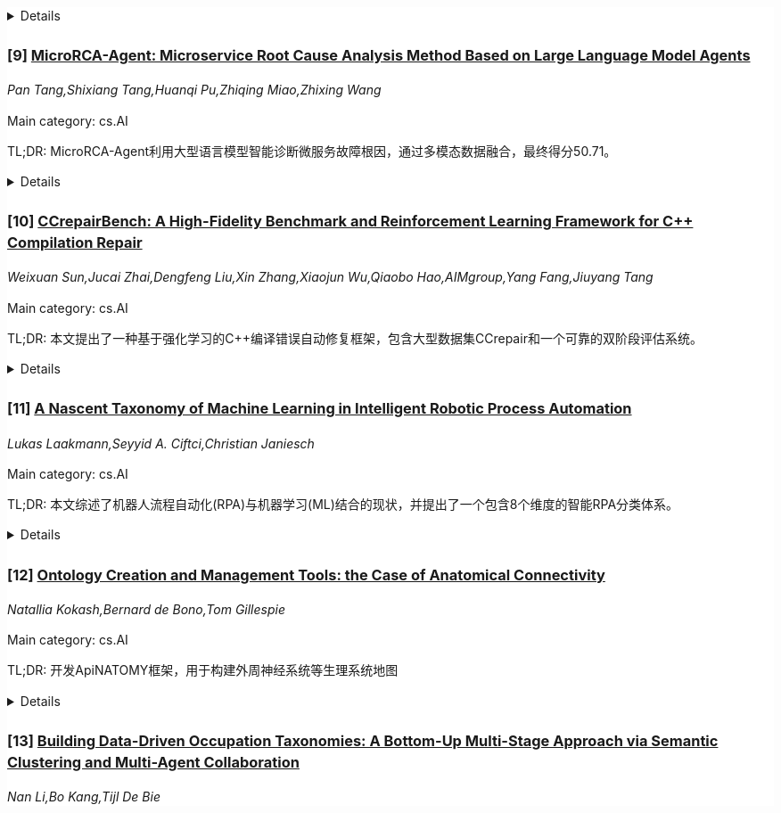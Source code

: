 <details><summary>Details</summary></details>


### [9] [MicroRCA-Agent: Microservice Root Cause Analysis Method Based on Large Language Model Agents](https://arxiv.org/abs/2509.15635)
*Pan Tang,Shixiang Tang,Huanqi Pu,Zhiqing Miao,Zhixing Wang*

Main category: cs.AI

TL;DR: MicroRCA-Agent利用大型语言模型智能诊断微服务故障根因，通过多模态数据融合，最终得分50.71。


<details><summary>Details</summary></details>


### [10] [CCrepairBench: A High-Fidelity Benchmark and Reinforcement Learning Framework for C++ Compilation Repair](https://arxiv.org/abs/2509.15690)
*Weixuan Sun,Jucai Zhai,Dengfeng Liu,Xin Zhang,Xiaojun Wu,Qiaobo Hao,AIMgroup,Yang Fang,Jiuyang Tang*

Main category: cs.AI

TL;DR: 本文提出了一种基于强化学习的C++编译错误自动修复框架，包含大型数据集CCrepair和一个可靠的双阶段评估系统。


<details><summary>Details</summary></details>


### [11] [A Nascent Taxonomy of Machine Learning in Intelligent Robotic Process Automation](https://arxiv.org/abs/2509.15730)
*Lukas Laakmann,Seyyid A. Ciftci,Christian Janiesch*

Main category: cs.AI

TL;DR: 本文综述了机器人流程自动化(RPA)与机器学习(ML)结合的现状，并提出了一个包含8个维度的智能RPA分类体系。


<details><summary>Details</summary></details>


### [12] [Ontology Creation and Management Tools: the Case of Anatomical Connectivity](https://arxiv.org/abs/2509.15780)
*Natallia Kokash,Bernard de Bono,Tom Gillespie*

Main category: cs.AI

TL;DR: 开发ApiNATOMY框架，用于构建外周神经系统等生理系统地图


<details><summary>Details</summary></details>


### [13] [Building Data-Driven Occupation Taxonomies: A Bottom-Up Multi-Stage Approach via Semantic Clustering and Multi-Agent Collaboration](https://arxiv.org/abs/2509.15786)
*Nan Li,Bo Kang,Tijl De Bie*

